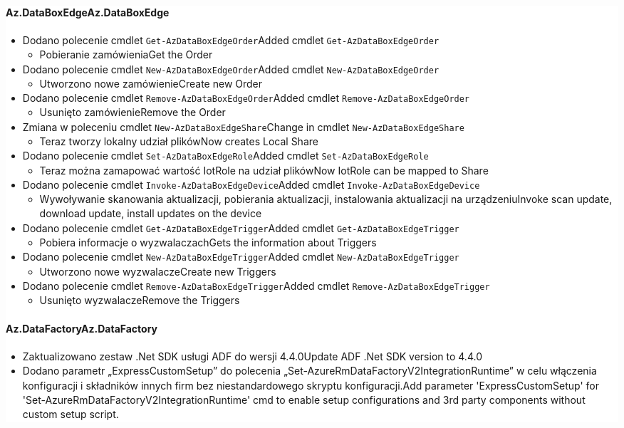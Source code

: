 #### <a name="azdataboxedge"></a><span data-ttu-id="f25f7-230">Az.DataBoxEdge</span><span class="sxs-lookup"><span data-stu-id="f25f7-230">Az.DataBoxEdge</span></span>
* <span data-ttu-id="f25f7-231">Dodano polecenie cmdlet `Get-AzDataBoxEdgeOrder`</span><span class="sxs-lookup"><span data-stu-id="f25f7-231">Added cmdlet `Get-AzDataBoxEdgeOrder`</span></span>
    - <span data-ttu-id="f25f7-232">Pobieranie zamówienia</span><span class="sxs-lookup"><span data-stu-id="f25f7-232">Get the Order</span></span>
* <span data-ttu-id="f25f7-233">Dodano polecenie cmdlet `New-AzDataBoxEdgeOrder`</span><span class="sxs-lookup"><span data-stu-id="f25f7-233">Added cmdlet `New-AzDataBoxEdgeOrder`</span></span>
    - <span data-ttu-id="f25f7-234">Utworzono nowe zamówienie</span><span class="sxs-lookup"><span data-stu-id="f25f7-234">Create new Order</span></span>
* <span data-ttu-id="f25f7-235">Dodano polecenie cmdlet `Remove-AzDataBoxEdgeOrder`</span><span class="sxs-lookup"><span data-stu-id="f25f7-235">Added cmdlet `Remove-AzDataBoxEdgeOrder`</span></span>
    - <span data-ttu-id="f25f7-236">Usunięto zamówienie</span><span class="sxs-lookup"><span data-stu-id="f25f7-236">Remove the Order</span></span>
* <span data-ttu-id="f25f7-237">Zmiana w poleceniu cmdlet `New-AzDataBoxEdgeShare`</span><span class="sxs-lookup"><span data-stu-id="f25f7-237">Change in cmdlet `New-AzDataBoxEdgeShare`</span></span>
    - <span data-ttu-id="f25f7-238">Teraz tworzy lokalny udział plików</span><span class="sxs-lookup"><span data-stu-id="f25f7-238">Now creates Local Share</span></span>
* <span data-ttu-id="f25f7-239">Dodano polecenie cmdlet `Set-AzDataBoxEdgeRole`</span><span class="sxs-lookup"><span data-stu-id="f25f7-239">Added cmdlet `Set-AzDataBoxEdgeRole`</span></span>
    - <span data-ttu-id="f25f7-240">Teraz można zamapować wartość IotRole na udział plików</span><span class="sxs-lookup"><span data-stu-id="f25f7-240">Now IotRole can be mapped to Share</span></span>
* <span data-ttu-id="f25f7-241">Dodano polecenie cmdlet `Invoke-AzDataBoxEdgeDevice`</span><span class="sxs-lookup"><span data-stu-id="f25f7-241">Added cmdlet `Invoke-AzDataBoxEdgeDevice`</span></span>
    - <span data-ttu-id="f25f7-242">Wywoływanie skanowania aktualizacji, pobierania aktualizacji, instalowania aktualizacji na urządzeniu</span><span class="sxs-lookup"><span data-stu-id="f25f7-242">Invoke scan update, download update, install updates on the device</span></span>
* <span data-ttu-id="f25f7-243">Dodano polecenie cmdlet `Get-AzDataBoxEdgeTrigger`</span><span class="sxs-lookup"><span data-stu-id="f25f7-243">Added cmdlet `Get-AzDataBoxEdgeTrigger`</span></span>
    - <span data-ttu-id="f25f7-244">Pobiera informacje o wyzwalaczach</span><span class="sxs-lookup"><span data-stu-id="f25f7-244">Gets the information about Triggers</span></span>
* <span data-ttu-id="f25f7-245">Dodano polecenie cmdlet `New-AzDataBoxEdgeTrigger`</span><span class="sxs-lookup"><span data-stu-id="f25f7-245">Added cmdlet `New-AzDataBoxEdgeTrigger`</span></span>
    - <span data-ttu-id="f25f7-246">Utworzono nowe wyzwalacze</span><span class="sxs-lookup"><span data-stu-id="f25f7-246">Create new Triggers</span></span>
* <span data-ttu-id="f25f7-247">Dodano polecenie cmdlet `Remove-AzDataBoxEdgeTrigger`</span><span class="sxs-lookup"><span data-stu-id="f25f7-247">Added cmdlet `Remove-AzDataBoxEdgeTrigger`</span></span>
    - <span data-ttu-id="f25f7-248">Usunięto wyzwalacze</span><span class="sxs-lookup"><span data-stu-id="f25f7-248">Remove the Triggers</span></span>

#### <a name="azdatafactory"></a><span data-ttu-id="f25f7-249">Az.DataFactory</span><span class="sxs-lookup"><span data-stu-id="f25f7-249">Az.DataFactory</span></span>
* <span data-ttu-id="f25f7-250">Zaktualizowano zestaw .Net SDK usługi ADF do wersji 4.4.0</span><span class="sxs-lookup"><span data-stu-id="f25f7-250">Update ADF .Net SDK version to 4.4.0</span></span>
* <span data-ttu-id="f25f7-251">Dodano parametr „ExpressCustomSetup” do polecenia „Set-AzureRmDataFactoryV2IntegrationRuntime” w celu włączenia konfiguracji i składników innych firm bez niestandardowego skryptu konfiguracji.</span><span class="sxs-lookup"><span data-stu-id="f25f7-251">Add parameter 'ExpressCustomSetup' for 'Set-AzureRmDataFactoryV2IntegrationRuntime' cmd to enable setup configurations and 3rd party components without custom setup script.</span></span>
